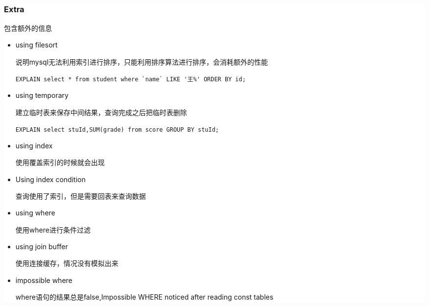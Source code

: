 ### Extra

包含额外的信息

+ using filesort

  说明mysql无法利用索引进行排序，只能利用排序算法进行排序，会消耗额外的性能

  ```mysql
  EXPLAIN select * from student where `name` LIKE '王%' ORDER BY id;
  ```

+ using temporary

  建立临时表来保存中间结果，查询完成之后把临时表删除

  ```mysql
  EXPLAIN select stuId,SUM(grade) from score GROUP BY stuId;
  ```

+ using index

  使用覆盖索引的时候就会出现

+ Using index condition

  查询使用了索引，但是需要回表来查询数据

+ using where

  使用where进行条件过滤

+ using join buffer

  使用连接缓存，情况没有模拟出来

+ impossible where

  where语句的结果总是false,Impossible WHERE noticed after reading const tables

